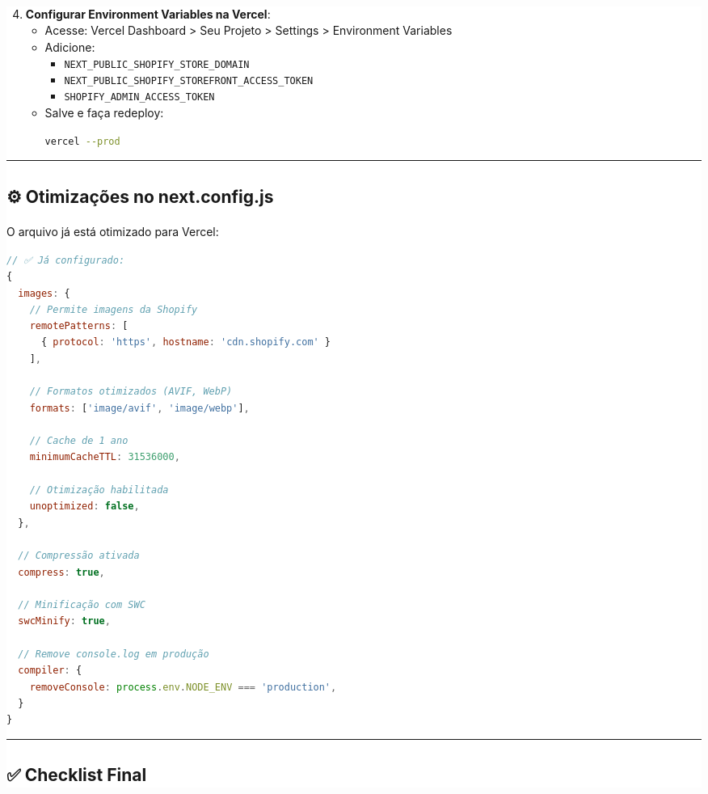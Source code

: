 4. **Configurar Environment Variables na Vercel**:
   - Acesse: Vercel Dashboard > Seu Projeto > Settings > Environment Variables
   - Adicione:
     - `NEXT_PUBLIC_SHOPIFY_STORE_DOMAIN`
     - `NEXT_PUBLIC_SHOPIFY_STOREFRONT_ACCESS_TOKEN`
     - `SHOPIFY_ADMIN_ACCESS_TOKEN`
   - Salve e faça redeploy:
     ```bash
     vercel --prod
     ```

---

## ⚙️ Otimizações no next.config.js

O arquivo já está otimizado para Vercel:

```javascript
// ✅ Já configurado:
{
  images: {
    // Permite imagens da Shopify
    remotePatterns: [
      { protocol: 'https', hostname: 'cdn.shopify.com' }
    ],

    // Formatos otimizados (AVIF, WebP)
    formats: ['image/avif', 'image/webp'],

    // Cache de 1 ano
    minimumCacheTTL: 31536000,

    // Otimização habilitada
    unoptimized: false,
  },

  // Compressão ativada
  compress: true,

  // Minificação com SWC
  swcMinify: true,

  // Remove console.log em produção
  compiler: {
    removeConsole: process.env.NODE_ENV === 'production',
  }
}
```

---

## ✅ Checklist Final
